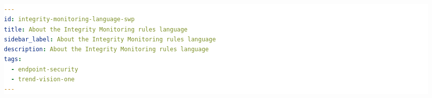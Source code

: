 ```yaml
---
id: integrity-monitoring-language-swp
title: About the Integrity Monitoring rules language
sidebar_label: About the Integrity Monitoring rules language
description: About the Integrity Monitoring rules language
tags:
  - endpoint-security
  - trend-vision-one
---
```

